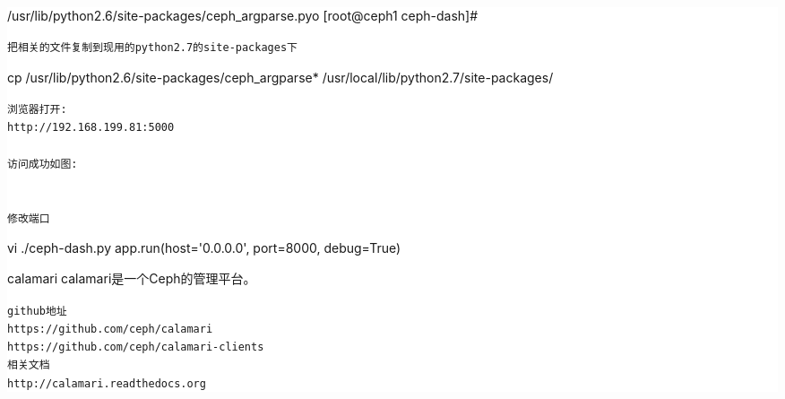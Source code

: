 /usr/lib/python2.6/site-packages/ceph_argparse.pyo
[root@ceph1 ceph-dash]#
```
把相关的文件复制到现用的python2.7的site-packages下
```
cp /usr/lib/python2.6/site-packages/ceph_argparse* /usr/local/lib/python2.7/site-packages/
```
浏览器打开:
http://192.168.199.81:5000

访问成功如图:


修改端口
```
vi ./ceph-dash.py
app.run(host='0.0.0.0', port=8000, debug=True)

calamari
calamari是一个Ceph的管理平台。
```
github地址
https://github.com/ceph/calamari
https://github.com/ceph/calamari-clients
相关文档
http://calamari.readthedocs.org
